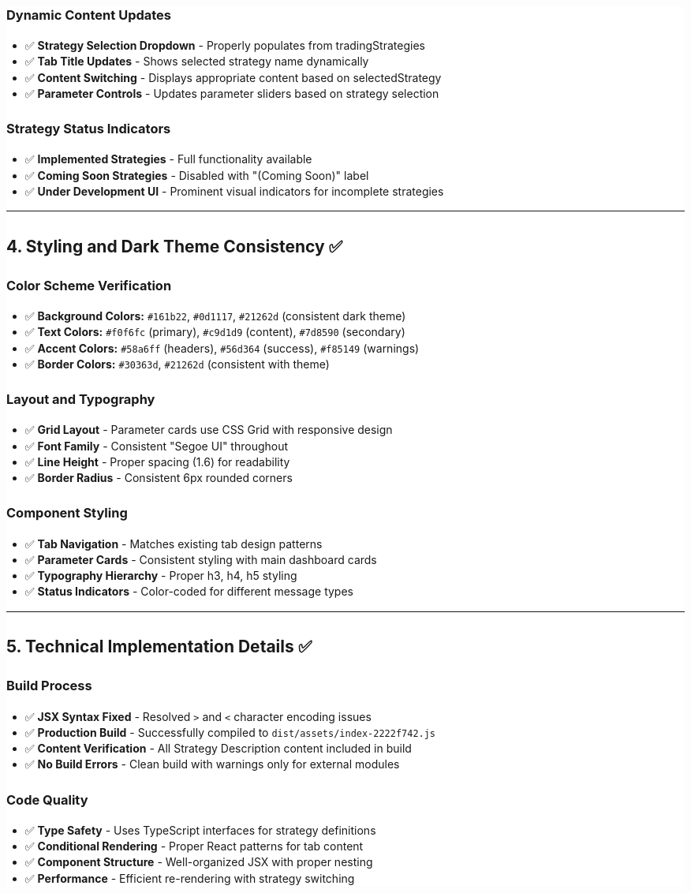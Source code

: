 ### Dynamic Content Updates
- ✅ **Strategy Selection Dropdown** - Properly populates from tradingStrategies
- ✅ **Tab Title Updates** - Shows selected strategy name dynamically
- ✅ **Content Switching** - Displays appropriate content based on selectedStrategy
- ✅ **Parameter Controls** - Updates parameter sliders based on strategy selection

### Strategy Status Indicators
- ✅ **Implemented Strategies** - Full functionality available
- ✅ **Coming Soon Strategies** - Disabled with "(Coming Soon)" label
- ✅ **Under Development UI** - Prominent visual indicators for incomplete strategies

---

## 4. Styling and Dark Theme Consistency ✅

### Color Scheme Verification
- ✅ **Background Colors:** `#161b22`, `#0d1117`, `#21262d` (consistent dark theme)
- ✅ **Text Colors:** `#f0f6fc` (primary), `#c9d1d9` (content), `#7d8590` (secondary)
- ✅ **Accent Colors:** `#58a6ff` (headers), `#56d364` (success), `#f85149` (warnings)
- ✅ **Border Colors:** `#30363d`, `#21262d` (consistent with theme)

### Layout and Typography
- ✅ **Grid Layout** - Parameter cards use CSS Grid with responsive design
- ✅ **Font Family** - Consistent "Segoe UI" throughout
- ✅ **Line Height** - Proper spacing (1.6) for readability
- ✅ **Border Radius** - Consistent 6px rounded corners

### Component Styling
- ✅ **Tab Navigation** - Matches existing tab design patterns
- ✅ **Parameter Cards** - Consistent styling with main dashboard cards
- ✅ **Typography Hierarchy** - Proper h3, h4, h5 styling
- ✅ **Status Indicators** - Color-coded for different message types

---

## 5. Technical Implementation Details ✅

### Build Process
- ✅ **JSX Syntax Fixed** - Resolved `>` and `<` character encoding issues
- ✅ **Production Build** - Successfully compiled to `dist/assets/index-2222f742.js`
- ✅ **Content Verification** - All Strategy Description content included in build
- ✅ **No Build Errors** - Clean build with warnings only for external modules

### Code Quality
- ✅ **Type Safety** - Uses TypeScript interfaces for strategy definitions
- ✅ **Conditional Rendering** - Proper React patterns for tab content
- ✅ **Component Structure** - Well-organized JSX with proper nesting
- ✅ **Performance** - Efficient re-rendering with strategy switching
